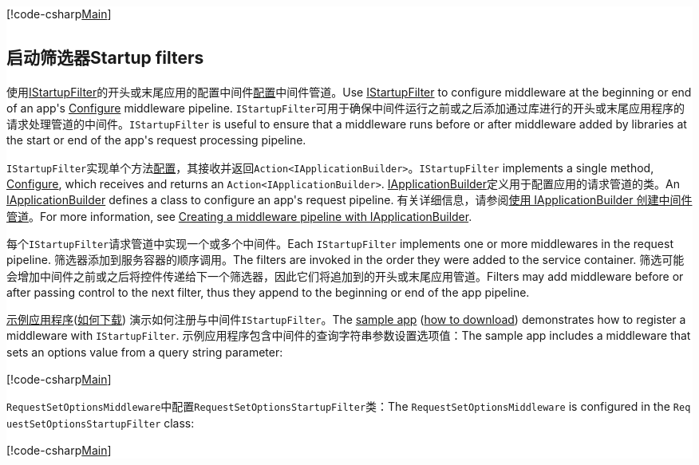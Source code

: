 [!code-csharp[Main](startup/snapshot_sample/Program.cs?highlight=16,20)]

## <a name="startup-filters"></a><span data-ttu-id="f73e7-152">启动筛选器</span><span class="sxs-lookup"><span data-stu-id="f73e7-152">Startup filters</span></span>

<span data-ttu-id="f73e7-153">使用[IStartupFilter](/dotnet/api/microsoft.aspnetcore.hosting.istartupfilter)的开头或末尾应用的配置中间件[配置](#the-configure-method)中间件管道。</span><span class="sxs-lookup"><span data-stu-id="f73e7-153">Use [IStartupFilter](/dotnet/api/microsoft.aspnetcore.hosting.istartupfilter) to configure middleware at the beginning or end of an app's [Configure](#the-configure-method) middleware pipeline.</span></span> <span data-ttu-id="f73e7-154">`IStartupFilter`可用于确保中间件运行之前或之后添加通过库进行的开头或末尾应用程序的请求处理管道的中间件。</span><span class="sxs-lookup"><span data-stu-id="f73e7-154">`IStartupFilter` is useful to ensure that a middleware runs before or after middleware added by libraries at the start or end of the app's request processing pipeline.</span></span>

<span data-ttu-id="f73e7-155">`IStartupFilter`实现单个方法[配置](/dotnet/api/microsoft.aspnetcore.hosting.istartupfilter.configure)，其接收并返回`Action<IApplicationBuilder>`。</span><span class="sxs-lookup"><span data-stu-id="f73e7-155">`IStartupFilter` implements a single method, [Configure](/dotnet/api/microsoft.aspnetcore.hosting.istartupfilter.configure), which receives and returns an `Action<IApplicationBuilder>`.</span></span> <span data-ttu-id="f73e7-156">[IApplicationBuilder](/dotnet/api/microsoft.aspnetcore.builder.iapplicationbuilder)定义用于配置应用的请求管道的类。</span><span class="sxs-lookup"><span data-stu-id="f73e7-156">An [IApplicationBuilder](/dotnet/api/microsoft.aspnetcore.builder.iapplicationbuilder) defines a class to configure an app's request pipeline.</span></span> <span data-ttu-id="f73e7-157">有关详细信息，请参阅[使用 IApplicationBuilder 创建中间件管道](xref:fundamentals/middleware#creating-a-middleware-pipeline-with-iapplicationbuilder)。</span><span class="sxs-lookup"><span data-stu-id="f73e7-157">For more information, see [Creating a middleware pipeline with IApplicationBuilder](xref:fundamentals/middleware#creating-a-middleware-pipeline-with-iapplicationbuilder).</span></span>

<span data-ttu-id="f73e7-158">每个`IStartupFilter`请求管道中实现一个或多个中间件。</span><span class="sxs-lookup"><span data-stu-id="f73e7-158">Each `IStartupFilter` implements one or more middlewares in the request pipeline.</span></span> <span data-ttu-id="f73e7-159">筛选器添加到服务容器的顺序调用。</span><span class="sxs-lookup"><span data-stu-id="f73e7-159">The filters are invoked in the order they were added to the service container.</span></span> <span data-ttu-id="f73e7-160">筛选可能会增加中间件之前或之后将控件传递给下一个筛选器，因此它们将追加到的开头或末尾应用管道。</span><span class="sxs-lookup"><span data-stu-id="f73e7-160">Filters may add middleware before or after passing control to the next filter, thus they append to the beginning or end of the app pipeline.</span></span>

<span data-ttu-id="f73e7-161">[示例应用程序](https://github.com/aspnet/Docs/tree/master/aspnetcore/fundamentals/startup/sample/)([如何下载](xref:tutorials/index#how-to-download-a-sample)) 演示如何注册与中间件`IStartupFilter`。</span><span class="sxs-lookup"><span data-stu-id="f73e7-161">The [sample app](https://github.com/aspnet/Docs/tree/master/aspnetcore/fundamentals/startup/sample/) ([how to download](xref:tutorials/index#how-to-download-a-sample)) demonstrates how to register a middleware with `IStartupFilter`.</span></span> <span data-ttu-id="f73e7-162">示例应用程序包含中间件的查询字符串参数设置选项值：</span><span class="sxs-lookup"><span data-stu-id="f73e7-162">The sample app includes a middleware that sets an options value from a query string parameter:</span></span>

[!code-csharp[Main](startup/sample/RequestSetOptionsMiddleware.cs?name=snippet1)]

<span data-ttu-id="f73e7-163">`RequestSetOptionsMiddleware`中配置`RequestSetOptionsStartupFilter`类：</span><span class="sxs-lookup"><span data-stu-id="f73e7-163">The `RequestSetOptionsMiddleware` is configured in the `RequestSetOptionsStartupFilter` class:</span></span>

[!code-csharp[Main](startup/sample/RequestSetOptionsStartupFilter.cs?name=snippet1&highlight=7)]
